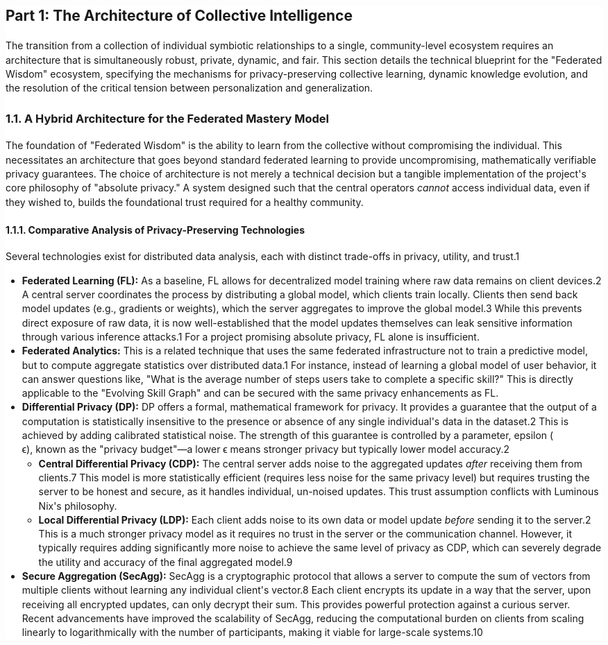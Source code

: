 ## **Part 1: The Architecture of Collective Intelligence**

The transition from a collection of individual symbiotic relationships to a single, community-level ecosystem requires an architecture that is simultaneously robust, private, dynamic, and fair. This section details the technical blueprint for the "Federated Wisdom" ecosystem, specifying the mechanisms for privacy-preserving collective learning, dynamic knowledge evolution, and the resolution of the critical tension between personalization and generalization.

### **1.1. A Hybrid Architecture for the Federated Mastery Model**

The foundation of "Federated Wisdom" is the ability to learn from the collective without compromising the individual. This necessitates an architecture that goes beyond standard federated learning to provide uncompromising, mathematically verifiable privacy guarantees. The choice of architecture is not merely a technical decision but a tangible implementation of the project's core philosophy of "absolute privacy." A system designed such that the central operators *cannot* access individual data, even if they wished to, builds the foundational trust required for a healthy community.

#### **1.1.1. Comparative Analysis of Privacy-Preserving Technologies**

Several technologies exist for distributed data analysis, each with distinct trade-offs in privacy, utility, and trust.1

* **Federated Learning (FL):** As a baseline, FL allows for decentralized model training where raw data remains on client devices.2 A central server coordinates the process by distributing a global model, which clients train locally. Clients then send back model updates (e.g., gradients or weights), which the server aggregates to improve the global model.3 While this prevents direct exposure of raw data, it is now well-established that the model updates themselves can leak sensitive information through various inference attacks.1 For a project promising absolute privacy, FL alone is insufficient.  
* **Federated Analytics:** This is a related technique that uses the same federated infrastructure not to train a predictive model, but to compute aggregate statistics over distributed data.1 For instance, instead of learning a global model of user behavior, it can answer questions like, "What is the average number of steps users take to complete a specific skill?" This is directly applicable to the "Evolving Skill Graph" and can be secured with the same privacy enhancements as FL.  
* **Differential Privacy (DP):** DP offers a formal, mathematical framework for privacy. It provides a guarantee that the output of a computation is statistically insensitive to the presence or absence of any single individual's data in the dataset.2 This is achieved by adding calibrated statistical noise. The strength of this guarantee is controlled by a parameter, epsilon (  
  ϵ), known as the "privacy budget"—a lower ϵ means stronger privacy but typically lower model accuracy.2  
  * **Central Differential Privacy (CDP):** The central server adds noise to the aggregated updates *after* receiving them from clients.7 This model is more statistically efficient (requires less noise for the same privacy level) but requires trusting the server to be honest and secure, as it handles individual, un-noised updates. This trust assumption conflicts with Luminous Nix's philosophy.  
  * **Local Differential Privacy (LDP):** Each client adds noise to its own data or model update *before* sending it to the server.2 This is a much stronger privacy model as it requires no trust in the server or the communication channel. However, it typically requires adding significantly more noise to achieve the same level of privacy as CDP, which can severely degrade the utility and accuracy of the final aggregated model.9  
* **Secure Aggregation (SecAgg):** SecAgg is a cryptographic protocol that allows a server to compute the sum of vectors from multiple clients without learning any individual client's vector.8 Each client encrypts its update in a way that the server, upon receiving all encrypted updates, can only decrypt their sum. This provides powerful protection against a curious server. Recent advancements have improved the scalability of SecAgg, reducing the computational burden on clients from scaling linearly to logarithmically with the number of participants, making it viable for large-scale systems.10
